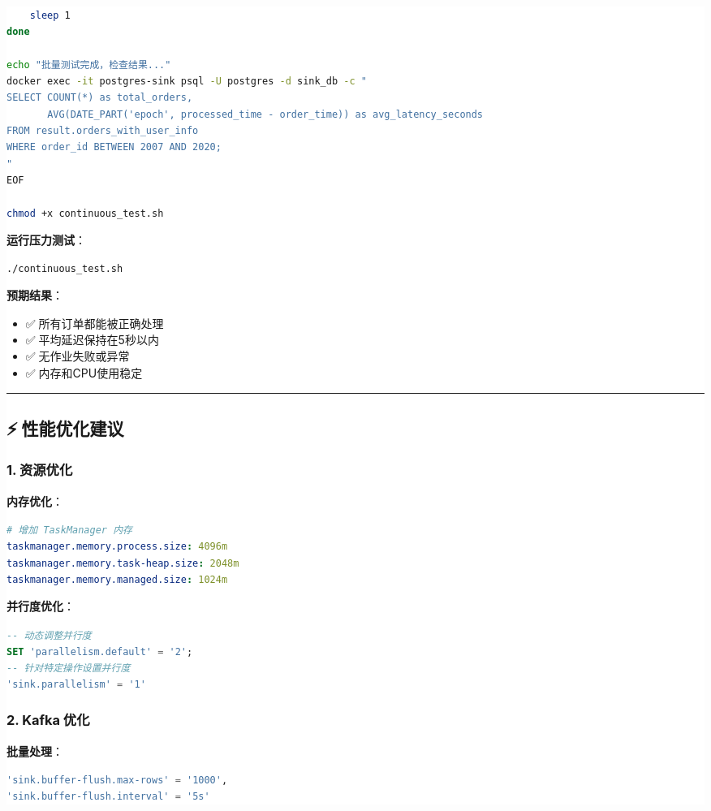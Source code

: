 ```bash
    sleep 1
done

echo "批量测试完成，检查结果..."
docker exec -it postgres-sink psql -U postgres -d sink_db -c "
SELECT COUNT(*) as total_orders, 
       AVG(DATE_PART('epoch', processed_time - order_time)) as avg_latency_seconds
FROM result.orders_with_user_info 
WHERE order_id BETWEEN 2007 AND 2020;
"
EOF

chmod +x continuous_test.sh
```

**运行压力测试**：
```bash
./continuous_test.sh
```

**预期结果**：
- ✅ 所有订单都能被正确处理
- ✅ 平均延迟保持在5秒以内
- ✅ 无作业失败或异常
- ✅ 内存和CPU使用稳定

---

## ⚡ 性能优化建议

### 1. 资源优化

**内存优化**：
```yaml
# 增加 TaskManager 内存
taskmanager.memory.process.size: 4096m
taskmanager.memory.task-heap.size: 2048m
taskmanager.memory.managed.size: 1024m
```

**并行度优化**：
```sql
-- 动态调整并行度
SET 'parallelism.default' = '2';
-- 针对特定操作设置并行度
'sink.parallelism' = '1'
```

### 2. Kafka 优化

**批量处理**：
```sql
'sink.buffer-flush.max-rows' = '1000',
'sink.buffer-flush.interval' = '5s'
```
